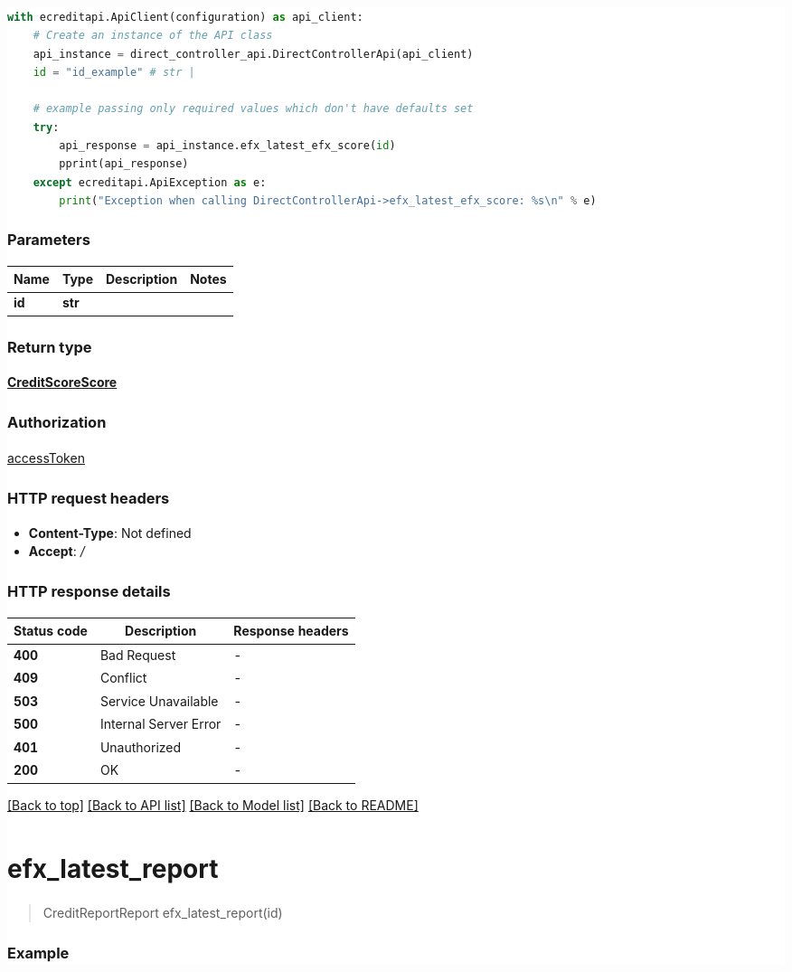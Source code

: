 ```python
with ecreditapi.ApiClient(configuration) as api_client:
    # Create an instance of the API class
    api_instance = direct_controller_api.DirectControllerApi(api_client)
    id = "id_example" # str | 

    # example passing only required values which don't have defaults set
    try:
        api_response = api_instance.efx_latest_efx_score(id)
        pprint(api_response)
    except ecreditapi.ApiException as e:
        print("Exception when calling DirectControllerApi->efx_latest_efx_score: %s\n" % e)
```


### Parameters

Name | Type | Description  | Notes
------------- | ------------- | ------------- | -------------
 **id** | **str**|  |

### Return type

[**CreditScoreScore**](CreditScoreScore.md)

### Authorization

[accessToken](../README.md#accessToken)

### HTTP request headers

 - **Content-Type**: Not defined
 - **Accept**: */*


### HTTP response details
| Status code | Description | Response headers |
|-------------|-------------|------------------|
**400** | Bad Request |  -  |
**409** | Conflict |  -  |
**503** | Service Unavailable |  -  |
**500** | Internal Server Error |  -  |
**401** | Unauthorized |  -  |
**200** | OK |  -  |

[[Back to top]](#) [[Back to API list]](../README.md#documentation-for-api-endpoints) [[Back to Model list]](../README.md#documentation-for-models) [[Back to README]](../README.md)

# **efx_latest_report**
> CreditReportReport efx_latest_report(id)



### Example
